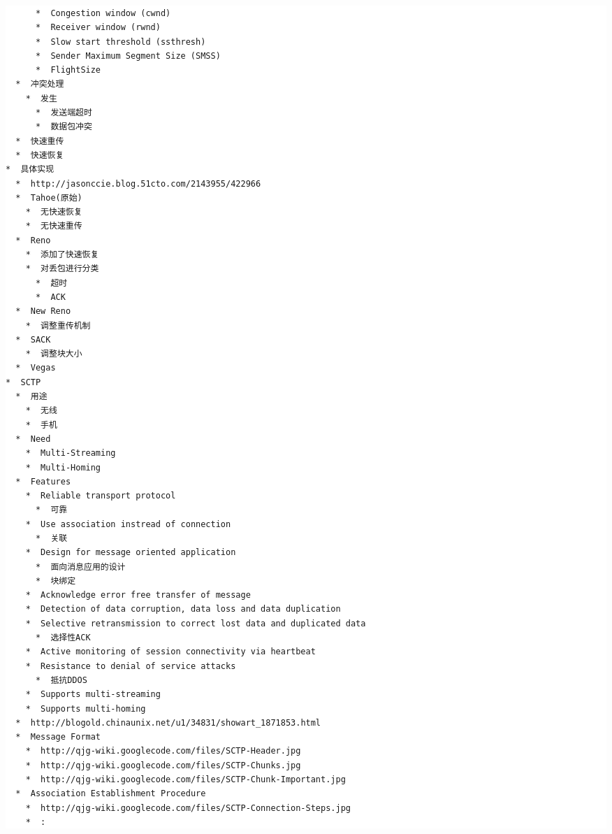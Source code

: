           *  Congestion window (cwnd) 
          *  Receiver window (rwnd)  
          *  Slow start threshold (ssthresh) 
          *  Sender Maximum Segment Size (SMSS) 
          *  FlightSize 
      *  冲突处理
        *  发生
          *  发送端超时
          *  数据包冲突
      *  快速重传
      *  快速恢复
    *  具体实现
      *  http://jasonccie.blog.51cto.com/2143955/422966
      *  Tahoe(原始)
        *  无快速恢复
        *  无快速重传
      *  Reno
        *  添加了快速恢复
        *  对丢包进行分类
          *  超时
          *  ACK
      *  New Reno
        *  调整重传机制
      *  SACK
        *  调整块大小
      *  Vegas
    *  SCTP
      *  用途
        *  无线
        *  手机
      *  Need
        *  Multi-Streaming
        *  Multi-Homing
      *  Features
        *  Reliable transport protocol
          *  可靠
        *  Use association instread of connection
          *  关联
        *  Design for message oriented application
          *  面向消息应用的设计
          *  块绑定
        *  Acknowledge error free transfer of message
        *  Detection of data corruption, data loss and data duplication
        *  Selective retransmission to correct lost data and duplicated data
          *  选择性ACK
        *  Active monitoring of session connectivity via heartbeat 
        *  Resistance to denial of service attacks 
          *  抵抗DDOS
        *  Supports multi-streaming 
        *  Supports multi-homing 
      *  http://blogold.chinaunix.net/u1/34831/showart_1871853.html
      *  Message Format
        *  http://qjg-wiki.googlecode.com/files/SCTP-Header.jpg
        *  http://qjg-wiki.googlecode.com/files/SCTP-Chunks.jpg
        *  http://qjg-wiki.googlecode.com/files/SCTP-Chunk-Important.jpg
      *  Association Establishment Procedure 
        *  http://qjg-wiki.googlecode.com/files/SCTP-Connection-Steps.jpg
        *  :
